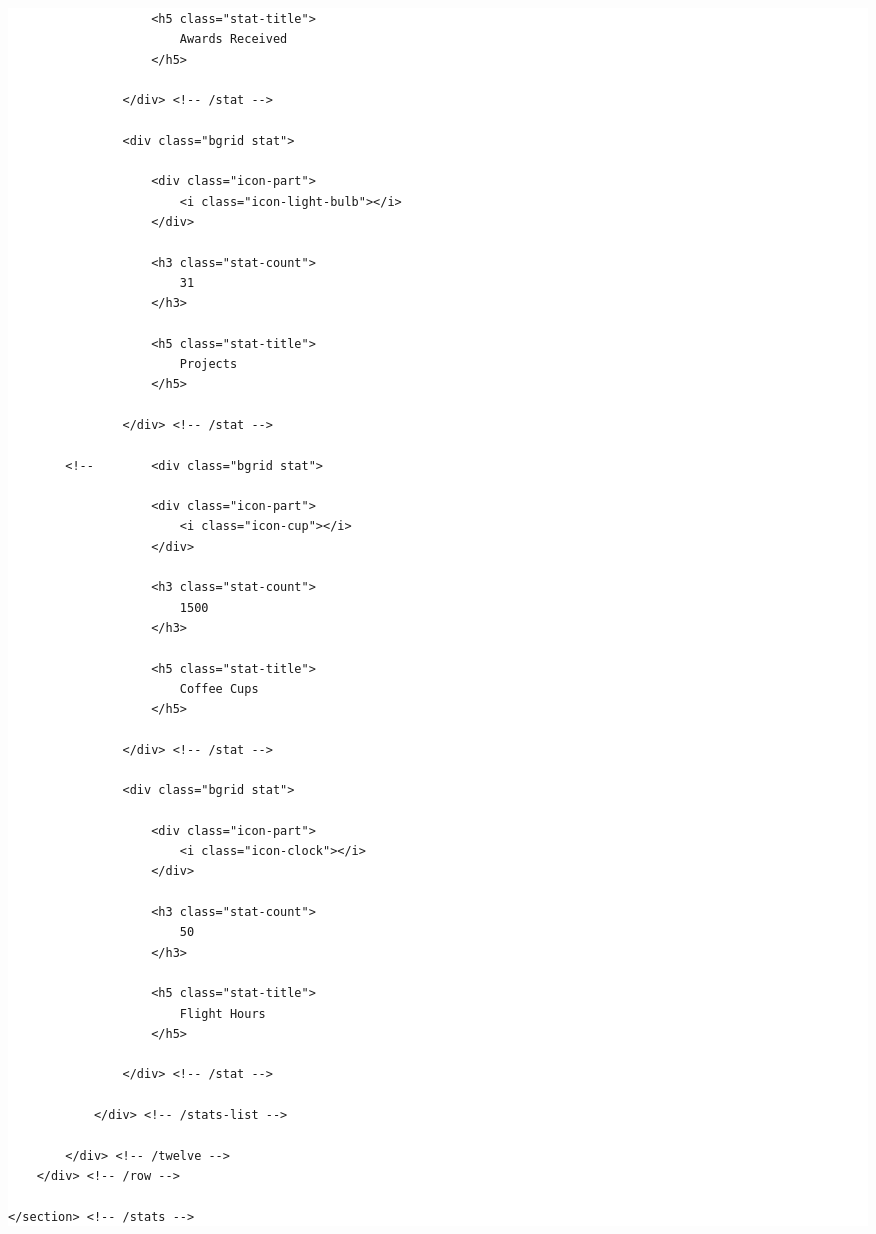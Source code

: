 						<h5 class="stat-title">
							Awards Received
						</h5>

					</div> <!-- /stat -->									

				 	<div class="bgrid stat">

						<div class="icon-part">
							<i class="icon-light-bulb"></i>
						</div>

						<h3 class="stat-count">
							31
						</h3>

						<h5 class="stat-title">
							Projects
						</h5>

					</div> <!-- /stat -->

			<!-- 		<div class="bgrid stat">

						<div class="icon-part">
							<i class="icon-cup"></i>
						</div>

						<h3 class="stat-count">
							1500
						</h3>

						<h5 class="stat-title">
							Coffee Cups
						</h5>

					</div> <!-- /stat -->

					<div class="bgrid stat">

						<div class="icon-part">
							<i class="icon-clock"></i>
						</div>

						<h3 class="stat-count">
							50
						</h3>

						<h5 class="stat-title">
							Flight Hours
						</h5>

					</div> <!-- /stat -->

				</div> <!-- /stats-list -->

			</div> <!-- /twelve -->
		</div> <!-- /row -->

	</section> <!-- /stats -->
